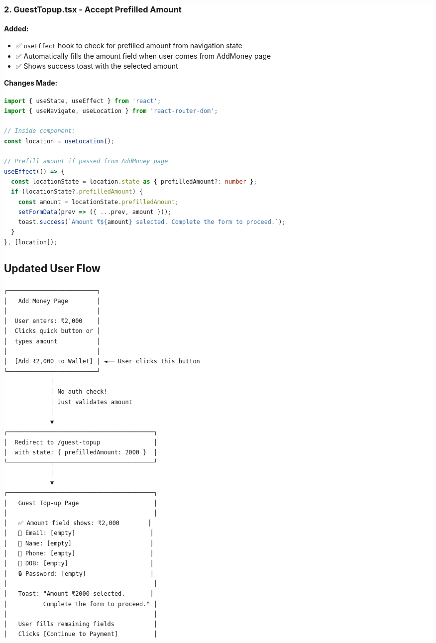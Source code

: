 ### 2. **GuestTopup.tsx** - Accept Prefilled Amount

**Added:**
- ✅ `useEffect` hook to check for prefilled amount from navigation state
- ✅ Automatically fills the amount field when user comes from AddMoney page
- ✅ Shows success toast with the selected amount

**Changes Made:**
```typescript
import { useState, useEffect } from 'react';
import { useNavigate, useLocation } from 'react-router-dom';

// Inside component:
const location = useLocation();

// Prefill amount if passed from AddMoney page
useEffect(() => {
  const locationState = location.state as { prefilledAmount?: number };
  if (locationState?.prefilledAmount) {
    const amount = locationState.prefilledAmount;
    setFormData(prev => ({ ...prev, amount }));
    toast.success(`Amount ₹${amount} selected. Complete the form to proceed.`);
  }
}, [location]);
```

## Updated User Flow

```
┌─────────────────────────┐
│   Add Money Page        │
│                         │
│  User enters: ₹2,000    │
│  Clicks quick button or │
│  types amount           │
│                         │
│  [Add ₹2,000 to Wallet] │ ◄── User clicks this button
└────────────┬────────────┘
             │
             │ No auth check!
             │ Just validates amount
             │
             ▼
┌─────────────────────────────────────────┐
│  Redirect to /guest-topup               │
│  with state: { prefilledAmount: 2000 }  │
└────────────┬────────────────────────────┘
             │
             ▼
┌─────────────────────────────────────────┐
│   Guest Top-up Page                     │
│                                         │
│   ✅ Amount field shows: ₹2,000        │
│   📧 Email: [empty]                     │
│   👤 Name: [empty]                      │
│   📱 Phone: [empty]                     │
│   📅 DOB: [empty]                       │
│   🔒 Password: [empty]                  │
│                                         │
│   Toast: "Amount ₹2000 selected.       │
│          Complete the form to proceed." │
│                                         │
│   User fills remaining fields           │
│   Clicks [Continue to Payment]          │
```